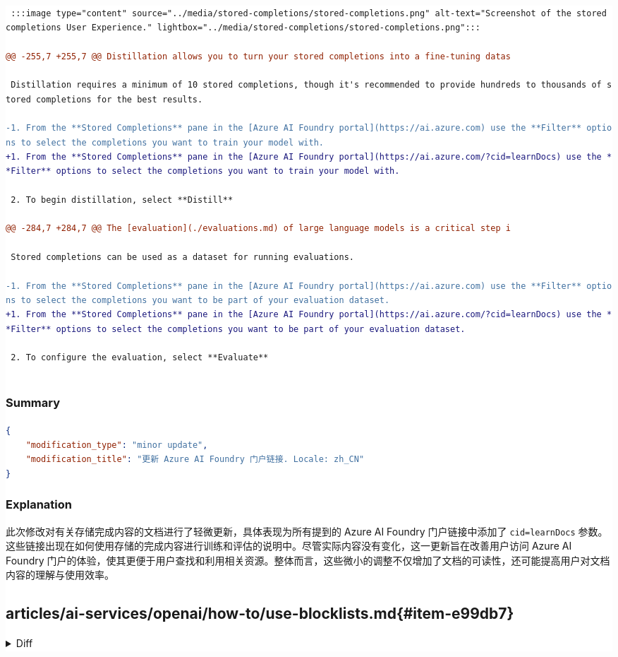 ````diff
 :::image type="content" source="../media/stored-completions/stored-completions.png" alt-text="Screenshot of the stored completions User Experience." lightbox="../media/stored-completions/stored-completions.png":::
 
@@ -255,7 +255,7 @@ Distillation allows you to turn your stored completions into a fine-tuning datas
 
 Distillation requires a minimum of 10 stored completions, though it's recommended to provide hundreds to thousands of stored completions for the best results.
 
-1. From the **Stored Completions** pane in the [Azure AI Foundry portal](https://ai.azure.com) use the **Filter** options to select the completions you want to train your model with.
+1. From the **Stored Completions** pane in the [Azure AI Foundry portal](https://ai.azure.com/?cid=learnDocs) use the **Filter** options to select the completions you want to train your model with.
 
 2. To begin distillation, select **Distill**
 
@@ -284,7 +284,7 @@ The [evaluation](./evaluations.md) of large language models is a critical step i
 
 Stored completions can be used as a dataset for running evaluations.
 
-1. From the **Stored Completions** pane in the [Azure AI Foundry portal](https://ai.azure.com) use the **Filter** options to select the completions you want to be part of your evaluation dataset.
+1. From the **Stored Completions** pane in the [Azure AI Foundry portal](https://ai.azure.com/?cid=learnDocs) use the **Filter** options to select the completions you want to be part of your evaluation dataset.
 
 2. To configure the evaluation, select **Evaluate**
 
````
</details>

### Summary

```json
{
    "modification_type": "minor update",
    "modification_title": "更新 Azure AI Foundry 门户链接. Locale: zh_CN"
}
```

### Explanation
此次修改对有关存储完成内容的文档进行了轻微更新，具体表现为所有提到的 Azure AI Foundry 门户链接中添加了 `cid=learnDocs` 参数。这些链接出现在如何使用存储的完成内容进行训练和评估的说明中。尽管实际内容没有变化，这一更新旨在改善用户访问 Azure AI Foundry 门户的体验，使其更便于用户查找和利用相关资源。整体而言，这些微小的调整不仅增加了文档的可读性，还可能提高用户对文档内容的理解与使用效率。

## articles/ai-services/openai/how-to/use-blocklists.md{#item-e99db7}

<details>
<summary>Diff</summary>
````diff
@@ -62,7 +62,7 @@ The response code should be `201` (created a new list) or `200` (updated an exis
 
 ### Apply a blocklist to a content filter
 
-If you haven't yet created a content filter, you can do so in [Azure AI Foundry](https://ai.azure.com/). See [Content filtering](/azure/ai-services/openai/how-to/content-filters#create-a-content-filter-in-azure-ai-foundry).
+If you haven't yet created a content filter, you can do so in [Azure AI Foundry](https://ai.azure.com/?cid=learnDocs). See [Content filtering](/azure/ai-services/openai/how-to/content-filters#create-a-content-filter-in-azure-ai-foundry).
````